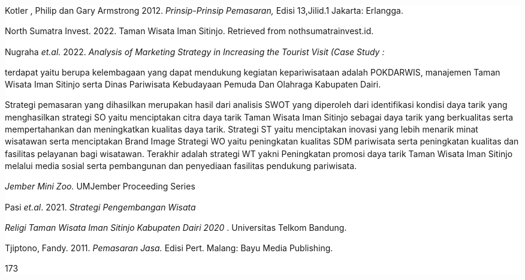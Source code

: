 <p><span class="font3">Kotler , Philip dan Gary Armstrong 2012. </span><span class="font3" style="font-style:italic;">Prinsip-Prinsip Pemasaran,</span><span class="font3"> Edisi 13,Jilid.1 Jakarta: Erlangga.</span></p>
<p><span class="font3">North Sumatra Invest. 2022. Taman Wisata Iman Sitinjo. Retrieved from nothsumatrainvest.id.</span></p>
<p><span class="font3">Nugraha </span><span class="font3" style="font-style:italic;">et.al.</span><span class="font3"> 2022. </span><span class="font3" style="font-style:italic;">Analysis of Marketing Strategy in Increasing the Tourist Visit (Case Study :</span></p>
<p><span class="font3">terdapat yaitu berupa kelembagaan yang dapat mendukung kegiatan kepariwisataan adalah POKDARWIS, manajemen Taman Wisata Iman Sitinjo serta Dinas Pariwisata Kebudayaan Pemuda Dan Olahraga Kabupaten Dairi.</span></p>
<p><span class="font3">Strategi pemasaran yang dihasilkan merupakan hasil dari analisis SWOT yang diperoleh dari identifikasi kondisi daya tarik yang menghasilkan strategi SO yaitu menciptakan citra daya tarik Taman Wisata Iman Sitinjo sebagai daya tarik yang berkualitas serta mempertahankan dan meningkatkan kualitas daya tarik. Strategi ST yaitu menciptakan inovasi yang lebih menarik minat wisatawan serta menciptakan Brand Image Strategi WO yaitu peningkatan kualitas SDM pariwisata serta peningkatan kualitas dan fasilitas pelayanan bagi wisatawan. Terakhir adalah strategi WT yakni Peningkatan promosi daya tarik Taman Wisata Iman Sitinjo melalui media sosial serta pembangunan dan penyediaan fasilitas pendukung pariwisata.</span></p>
<p><span class="font3" style="font-style:italic;">Jember Mini Zoo.</span><span class="font3"> UMJember Proceeding Series</span></p>
<p><span class="font3">Pasi </span><span class="font3" style="font-style:italic;">et.al</span><span class="font3">. 2021. </span><span class="font3" style="font-style:italic;">Strategi Pengembangan Wisata</span></p>
<p><span class="font3" style="font-style:italic;">Religi Taman Wisata Iman Sitinjo Kabupaten Dairi 2020</span><span class="font3"> . Universitas Telkom Bandung.</span></p>
<p><span class="font3">Tjiptono, Fandy. 2011. </span><span class="font3" style="font-style:italic;">Pemasaran Jasa.</span><span class="font3"> Edisi Pert. Malang: Bayu Media Publishing.</span></p>
<p><span class="font4">173</span></p>